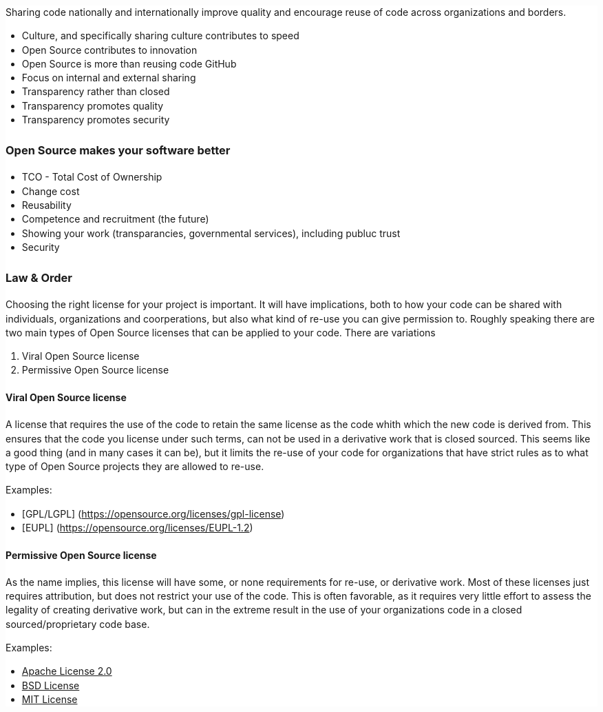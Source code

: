 Sharing code nationally and internationally improve quality and encourage reuse of code across organizations and borders.  

* Culture, and specifically sharing culture contributes to speed
* Open Source contributes to innovation
* Open Source is more than reusing code GitHub
* Focus on internal and external sharing
* Transparency rather than closed
* Transparency promotes quality
* Transparency promotes security

### Open Source makes your software better

* TCO - Total Cost of Ownership
* Change cost
* Reusability
* Competence and recruitment (the future)
* Showing your work (transparancies, governmental services), including publuc trust
* Security

### Law & Order 

Choosing the right license for your project is important. It will have implications, both to how your code can be shared with individuals, organizations and coorperations, but also what kind of re-use you can give permission to. Roughly speaking there are two main types of Open Source licenses that can be applied to your code. There are variations 

1. Viral Open Source license
2. Permissive Open Source license

#### Viral Open Source license

A license that requires the use of the code to retain the same license as the code whith which the new code is derived from. This ensures that the code you license under such terms, can not be used in a derivative work that is closed sourced. This seems like a good thing (and in many cases it can be), but it limits the re-use of your code for organizations that have strict rules as to what type of Open Source projects they are allowed to re-use. 

Examples:

* [GPL/LGPL] (https://opensource.org/licenses/gpl-license)
* [EUPL] (https://opensource.org/licenses/EUPL-1.2)

#### Permissive Open Source license

As the name implies, this license will have some, or none requirements for re-use, or derivative work. Most of these licenses just requires attribution, but does not restrict your use of the code. This is often favorable, as it requires very little effort to assess the legality of creating derivative work, but can in the extreme result in the use of your organizations code in a closed sourced/proprietary code base. 

Examples:

* [Apache License 2.0](https://opensource.org/licenses/Apache-2.0)
* [BSD License](https://opensource.org/licenses/BSD-3-Clause)
* [MIT License](https://opensource.org/licenses/MIT)

